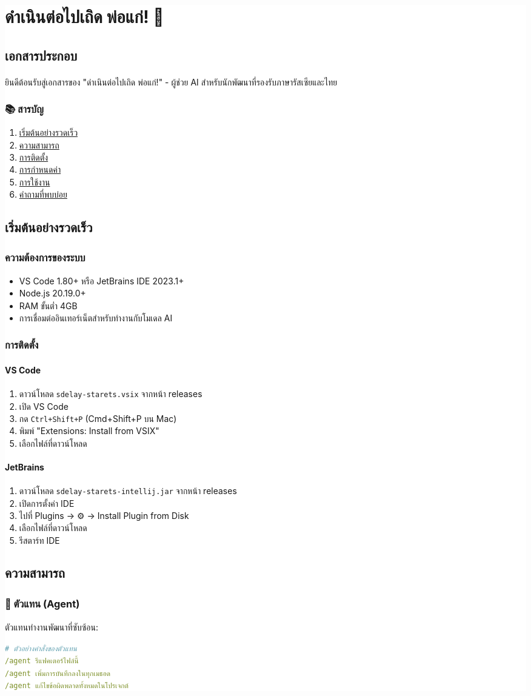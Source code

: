 # ดำเนินต่อไปเถิด พ่อแก่! 🙏

## เอกสารประกอบ

ยินดีต้อนรับสู่เอกสารของ "ดำเนินต่อไปเถิด พ่อแก่!" - ผู้ช่วย AI สำหรับนักพัฒนาที่รองรับภาษารัสเซียและไทย

### 📚 สารบัญ

1. [เริ่มต้นอย่างรวดเร็ว](#เริ่มต้นอย่างรวดเร็ว)
2. [ความสามารถ](#ความสามารถ)
3. [การติดตั้ง](#การติดตั้ง)
4. [การกำหนดค่า](#การกำหนดค่า)
5. [การใช้งาน](#การใช้งาน)
6. [คำถามที่พบบ่อย](#คำถามที่พบบ่อย)

## เริ่มต้นอย่างรวดเร็ว

### ความต้องการของระบบ

- VS Code 1.80+ หรือ JetBrains IDE 2023.1+
- Node.js 20.19.0+
- RAM ขั้นต่ำ 4GB
- การเชื่อมต่ออินเทอร์เน็ตสำหรับทำงานกับโมเดล AI

### การติดตั้ง

#### VS Code

1. ดาวน์โหลด `sdelay-starets.vsix` จากหน้า releases
2. เปิด VS Code
3. กด `Ctrl+Shift+P` (Cmd+Shift+P บน Mac)
4. พิมพ์ "Extensions: Install from VSIX"
5. เลือกไฟล์ที่ดาวน์โหลด

#### JetBrains

1. ดาวน์โหลด `sdelay-starets-intellij.jar` จากหน้า releases
2. เปิดการตั้งค่า IDE
3. ไปที่ Plugins → ⚙️ → Install Plugin from Disk
4. เลือกไฟล์ที่ดาวน์โหลด
5. รีสตาร์ท IDE

## ความสามารถ

### 🤖 ตัวแทน (Agent)

ตัวแทนทำงานพัฒนาที่ซับซ้อน:

```yaml
# ตัวอย่างคำสั่งของตัวแทน
/agent รีแฟคเตอร์ไฟล์นี้
/agent เพิ่มการบันทึกลงในทุกเมธอด
/agent แก้ไขข้อผิดพลาดทั้งหมดในโปรเจกต์
```
